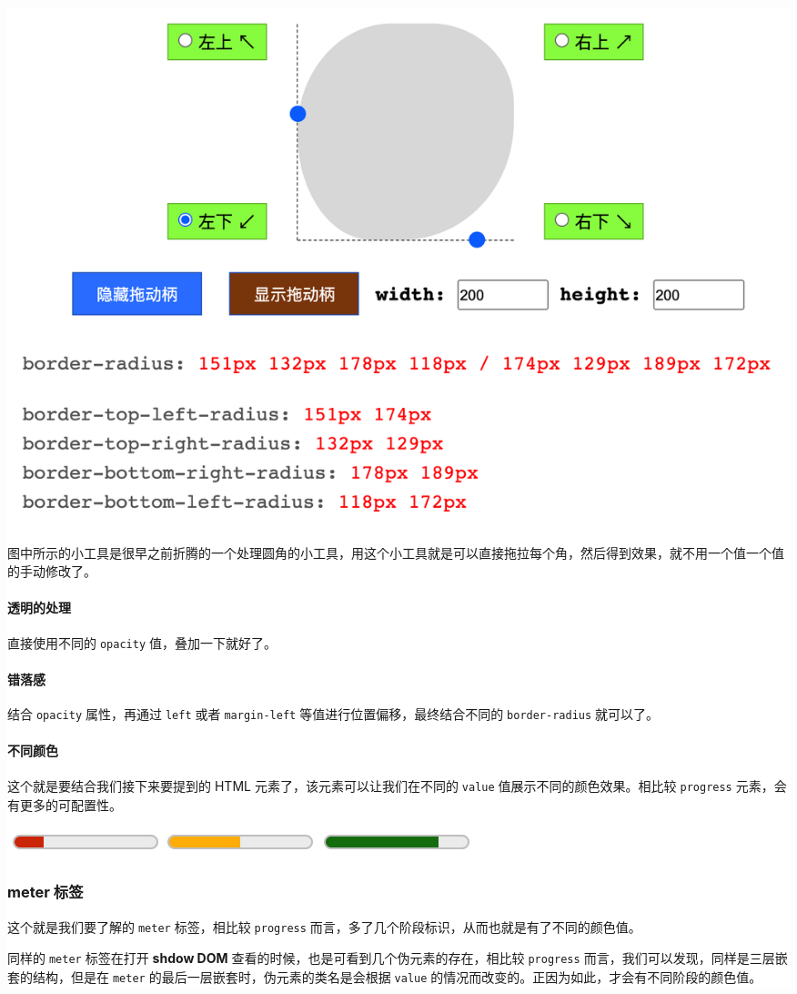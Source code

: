 ![](img/2021-04/meter_04.png)

图中所示的小工具是很早之前折腾的一个处理圆角的小工具，用这个小工具就是可以直接拖拉每个角，然后得到效果，就不用一个值一个值的手动修改了。

#### 透明的处理
直接使用不同的 `opacity` 值，叠加一下就好了。

#### 错落感
结合 `opacity` 属性，再通过 `left` 或者 `margin-left` 等值进行位置偏移，最终结合不同的 `border-radius` 就可以了。

#### 不同颜色
这个就是要结合我们接下来要提到的 HTML 元素了，该元素可以让我们在不同的 `value` 值展示不同的颜色效果。相比较 `progress` 元素，会有更多的可配置性。

![](img/2021-04/meter_05.png)

### meter 标签
这个就是我们要了解的 `meter` 标签，相比较 `progress` 而言，多了几个阶段标识，从而也就是有了不同的颜色值。

同样的 `meter` 标签在打开 **shdow DOM** 查看的时候，也是可看到几个伪元素的存在，相比较 `progress` 而言，我们可以发现，同样是三层嵌套的结构，但是在 `meter` 的最后一层嵌套时，伪元素的类名是会根据 `value` 的情况而改变的。正因为如此，才会有不同阶段的颜色值。

